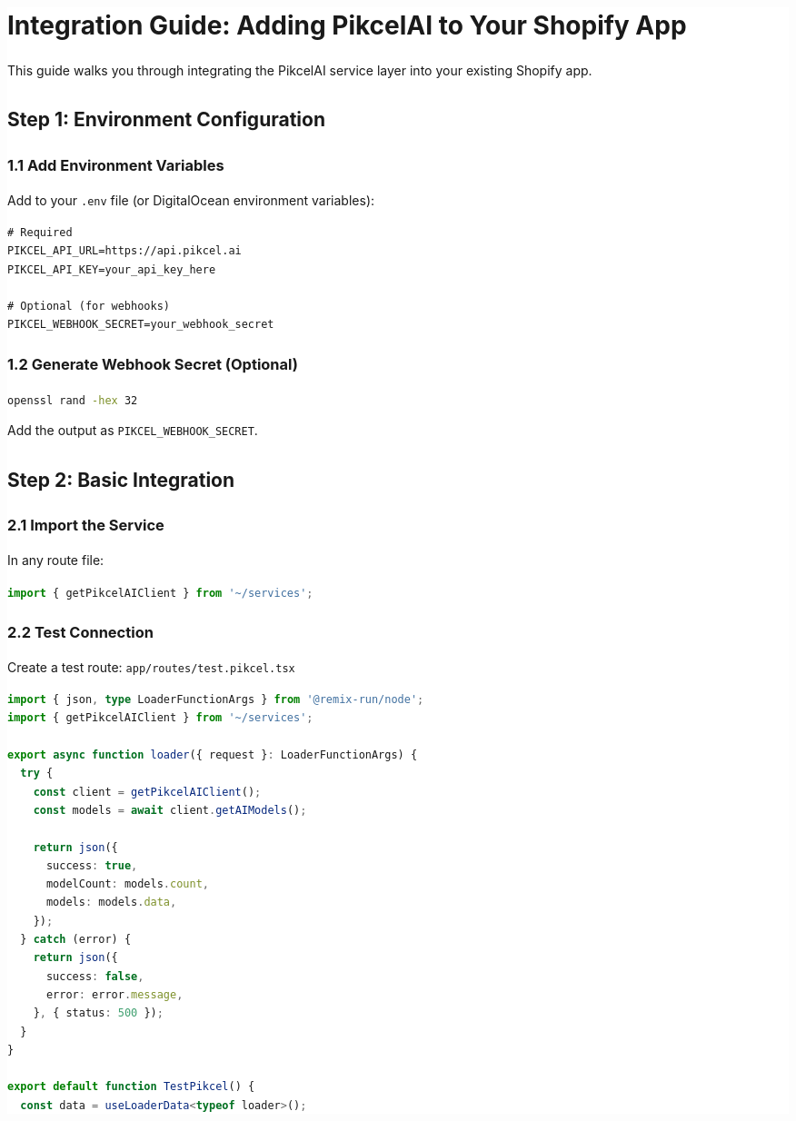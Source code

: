 # Integration Guide: Adding PikcelAI to Your Shopify App

This guide walks you through integrating the PikcelAI service layer into your existing Shopify app.

## Step 1: Environment Configuration

### 1.1 Add Environment Variables

Add to your `.env` file (or DigitalOcean environment variables):

```env
# Required
PIKCEL_API_URL=https://api.pikcel.ai
PIKCEL_API_KEY=your_api_key_here

# Optional (for webhooks)
PIKCEL_WEBHOOK_SECRET=your_webhook_secret
```

### 1.2 Generate Webhook Secret (Optional)

```bash
openssl rand -hex 32
```

Add the output as `PIKCEL_WEBHOOK_SECRET`.

## Step 2: Basic Integration

### 2.1 Import the Service

In any route file:

```typescript
import { getPikcelAIClient } from '~/services';
```

### 2.2 Test Connection

Create a test route: `app/routes/test.pikcel.tsx`

```typescript
import { json, type LoaderFunctionArgs } from '@remix-run/node';
import { getPikcelAIClient } from '~/services';

export async function loader({ request }: LoaderFunctionArgs) {
  try {
    const client = getPikcelAIClient();
    const models = await client.getAIModels();

    return json({
      success: true,
      modelCount: models.count,
      models: models.data,
    });
  } catch (error) {
    return json({
      success: false,
      error: error.message,
    }, { status: 500 });
  }
}

export default function TestPikcel() {
  const data = useLoaderData<typeof loader>();
```